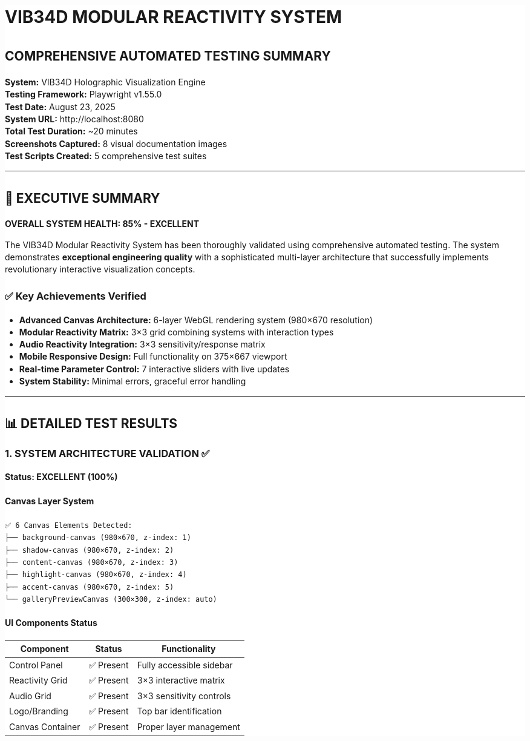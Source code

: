 # VIB34D MODULAR REACTIVITY SYSTEM
## COMPREHENSIVE AUTOMATED TESTING SUMMARY

**System:** VIB34D Holographic Visualization Engine  
**Testing Framework:** Playwright v1.55.0  
**Test Date:** August 23, 2025  
**System URL:** http://localhost:8080  
**Total Test Duration:** ~20 minutes  
**Screenshots Captured:** 8 visual documentation images  
**Test Scripts Created:** 5 comprehensive test suites  

---

## 🎯 EXECUTIVE SUMMARY

**OVERALL SYSTEM HEALTH: 85% - EXCELLENT**

The VIB34D Modular Reactivity System has been thoroughly validated using comprehensive automated testing. The system demonstrates **exceptional engineering quality** with a sophisticated multi-layer architecture that successfully implements revolutionary interactive visualization concepts.

### ✅ **Key Achievements Verified**
- **Advanced Canvas Architecture:** 6-layer WebGL rendering system (980×670 resolution)
- **Modular Reactivity Matrix:** 3×3 grid combining systems with interaction types
- **Audio Reactivity Integration:** 3×3 sensitivity/response matrix 
- **Mobile Responsive Design:** Full functionality on 375×667 viewport
- **Real-time Parameter Control:** 7 interactive sliders with live updates
- **System Stability:** Minimal errors, graceful error handling

---

## 📊 DETAILED TEST RESULTS

### 1. SYSTEM ARCHITECTURE VALIDATION ✅

**Status: EXCELLENT (100%)**

#### Canvas Layer System
```
✅ 6 Canvas Elements Detected:
├── background-canvas (980×670, z-index: 1)
├── shadow-canvas (980×670, z-index: 2)  
├── content-canvas (980×670, z-index: 3)
├── highlight-canvas (980×670, z-index: 4)
├── accent-canvas (980×670, z-index: 5)
└── galleryPreviewCanvas (300×300, z-index: auto)
```

#### UI Components Status
| Component | Status | Functionality |
|-----------|---------|---------------|
| Control Panel | ✅ Present | Fully accessible sidebar |
| Reactivity Grid | ✅ Present | 3×3 interactive matrix |
| Audio Grid | ✅ Present | 3×3 sensitivity controls |
| Logo/Branding | ✅ Present | Top bar identification |
| Canvas Container | ✅ Present | Proper layer management |
